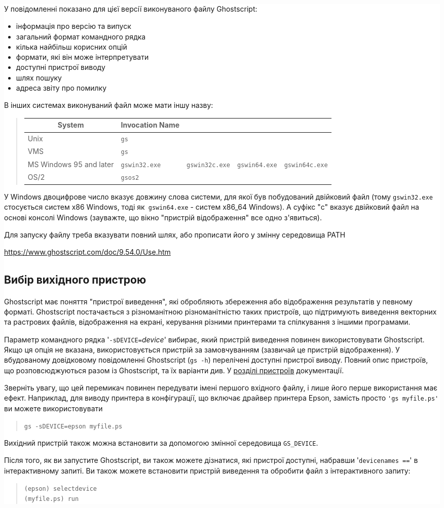 У повідомленні показано для цієї версії виконуваного файлу Ghostscript:

- інформація про версію та випуск
- загальний формат командного рядка
- кілька найбільш корисних опцій
- формати, які він може інтерпретувати
- доступні пристрої виводу
- шлях пошуку
- адреса звіту про помилку

В інших системах виконуваний файл може мати іншу назву:

> | System                  | Invocation Name |                |               |                |
> | ----------------------- | --------------- | -------------- | ------------- | -------------- |
> | Unix                    | `gs`            |                |               |                |
> | VMS                     | `gs`            |                |               |                |
> | MS Windows 95 and later | `gswin32.exe`   | `gswin32c.exe` | `gswin64.exe` | `gswin64c.exe` |
> | OS/2                    | `gsos2`         |                |               |                |

У Windows двоцифрове число вказує довжину слова системи, для якої був побудований двійковий файл (тому `gswin32.exe` стосується систем x86 Windows, тоді як` gswin64.exe` - систем x86_64 Windows). А суфікс "c" вказує двійковий файл на основі консолі Windows (зауважте, що вікно "пристрій відображення" все одно з'явиться).

Для запуску файлу треба вказувати повний шлях, або прописати його у змінну середовища PATH 

https://www.ghostscript.com/doc/9.54.0/Use.htm

## Вибір вихідного пристрою 

Ghostscript має поняття "пристрої виведення", які обробляють збереження або відображення результатів у певному форматі. Ghostscript постачається з різноманітною різноманітністю таких пристроїв, що підтримують виведення векторних та растрових файлів, відображення на екрані, керування різними принтерами та спілкування з іншими програмами.

Параметр командного рядка '`-sDEVICE=`*device*'  вибирає, який пристрій виведення повинен використовувати Ghostscript. Якщо ця опція не вказана, використовується пристрій за замовчуванням (зазвичай це пристрій відображення). У вбудованому довідковому повідомленні Ghostscript (`gs -h`) перелічені доступні пристрої виводу. Повний опис пристроїв, що розповсюджуються разом із Ghostscript, та їх варіанти див. У [розділі пристроїв](https://www.ghostscript.com/doc/9.54.0/Devices.htm) документації.

Зверніть увагу, що цей перемикач повинен передувати імені першого вхідного файлу, і лише його перше використання має ефект. Наприклад, для виводу принтера в конфігурації, що включає драйвер принтера Epson, замість просто  `'gs myfile.ps'`  ви можете використовувати

> `gs -sDEVICE=epson myfile.ps`

Вихідний пристрій також можна встановити за допомогою змінної середовища `GS_DEVICE`.

Після того, як ви запустите Ghostscript, ви також можете дізнатися, які пристрої доступні, набравши '`devicenames ==`'  в інтерактивному запиті. Ви також можете встановити пристрій виведення та обробити файл з інтерактивного запиту:

> ```
> (epson) selectdevice
> (myfile.ps) run
> ```
